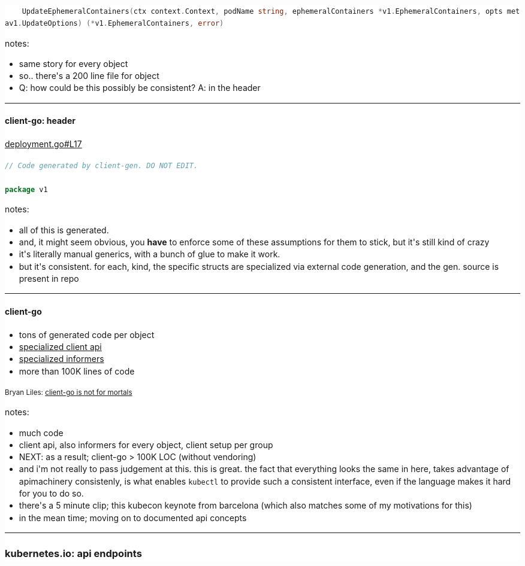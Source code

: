 ```go
    UpdateEphemeralContainers(ctx context.Context, podName string, ephemeralContainers *v1.EphemeralContainers, opts metav1.UpdateOptions) (*v1.EphemeralContainers, error)
```

notes:
- same story for every object
- so.. there's a 200 line file for object
- Q: how could be this possibly be consistent? A: in the header

---
#### client-go: header
[deployment.go#L17](https://github.com/kubernetes/client-go/blob/36233866f1c7c0ad3bdac1fc466cb5de3746cfa2/kubernetes/typed/apps/v1/deployment.go#L17)

```go
// Code generated by client-gen. DO NOT EDIT.

package v1
```

notes:
- all of this is generated.
- and, it might seem obvious, you **have** to enforce some of these assumptions for them to stick, but it's still kind of crazy
- it's literally manual generics, with a bunch of glue to make it work.
- but it's consistent. for each, kind, the specific structs are specialized via external code generation, and the gen. source is present in repo

---
#### client-go

- tons of generated code per object
- [specialized client api](https://github.com/kubernetes/client-go/tree/master/kubernetes/typed)
- [specialized informers](https://github.com/kubernetes/client-go/blob/master/informers/apps/v1/statefulset.go#L58-L78)
- more than 100K lines of code  

<small class="fragment">Bryan Liles: <a href="https://youtu.be/Rbe0eNXqCoA?t=566">client-go is not for mortals</a></small>

notes:
- much code
- client api, also informers for every object, client setup per group
- NEXT: as a result; client-go > 100K LOC (without vendoring)
- and i'm not really to pass judgement at this. this is great.
the fact that everything looks the same in here, takes advantage of apimachinery consistenly, is what enables `kubectl` to provide such a consistent interface, even if the language makes it hard for you to do so.
- there's a 5 minute clip; this kubecon keynote from barcelona (which also matches some of my motivations for this)
- in the mean time; moving on to documented api concepts

---
### kubernetes.io: api endpoints
